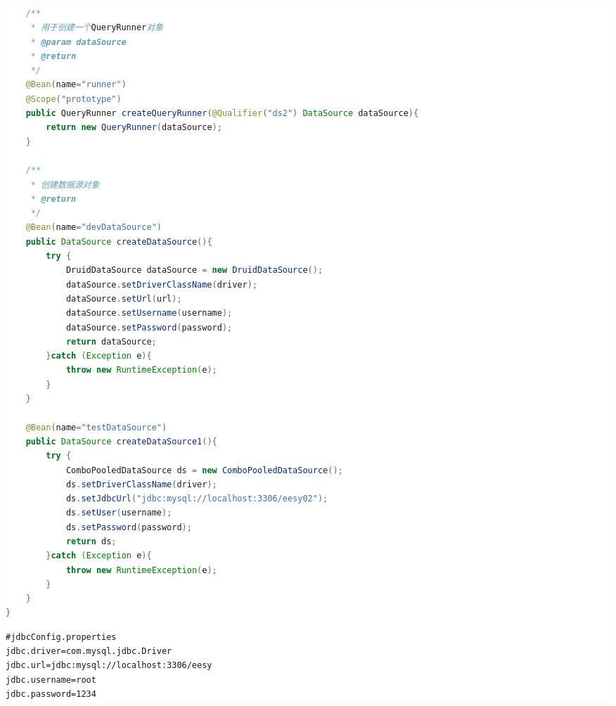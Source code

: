 ```java
    /**
     * 用于创建一个QueryRunner对象
     * @param dataSource
     * @return
     */
    @Bean(name="runner")
    @Scope("prototype")
    public QueryRunner createQueryRunner(@Qualifier("ds2") DataSource dataSource){
        return new QueryRunner(dataSource);
    }

    /**
     * 创建数据源对象
     * @return
     */
    @Bean(name="devDataSource")
    public DataSource createDataSource(){
        try {
            DruidDataSource dataSource = new DruidDataSource();
            dataSource.setDriverClassName(driver);
            dataSource.setUrl(url);
            dataSource.setUsername(username);
            dataSource.setPassword(password);
            return dataSource;
        }catch (Exception e){
            throw new RuntimeException(e);
        }
    }

    @Bean(name="testDataSource")
    public DataSource createDataSource1(){
        try {
            ComboPooledDataSource ds = new ComboPooledDataSource();
            ds.setDriverClassName(driver);
            ds.setJdbcUrl("jdbc:mysql://localhost:3306/eesy02");
            ds.setUser(username);
            ds.setPassword(password);
            return ds;
        }catch (Exception e){
            throw new RuntimeException(e);
        }
    }
}
```

```properties
#jdbcConfig.properties
jdbc.driver=com.mysql.jdbc.Driver
jdbc.url=jdbc:mysql://localhost:3306/eesy
jdbc.username=root
jdbc.password=1234
```
